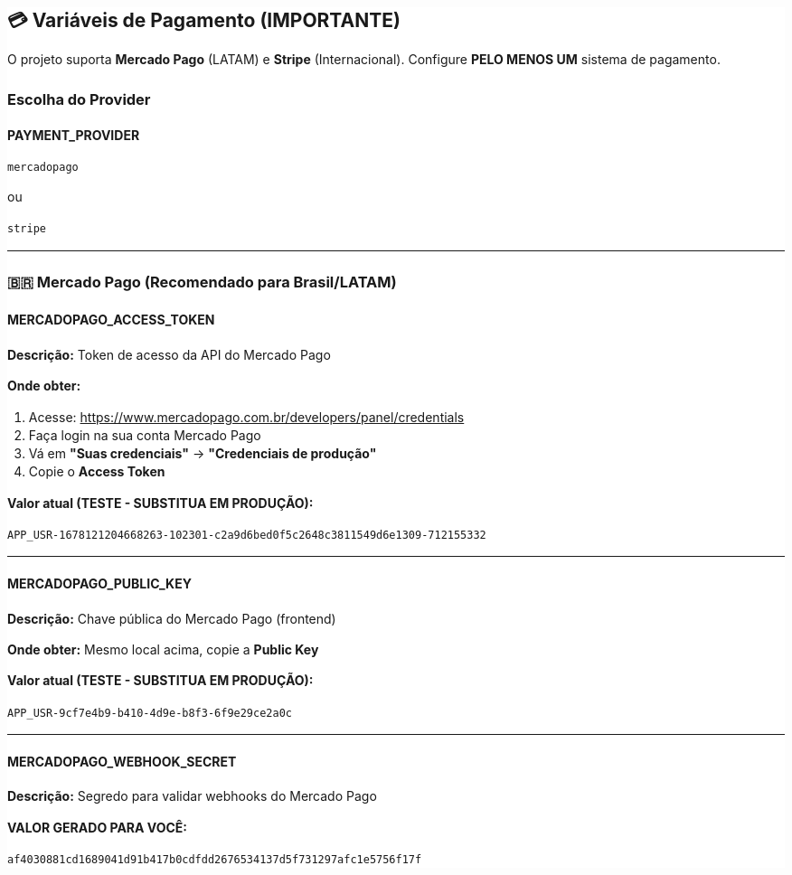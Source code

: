 
## 💳 Variáveis de Pagamento (IMPORTANTE)

O projeto suporta **Mercado Pago** (LATAM) e **Stripe** (Internacional). Configure **PELO MENOS UM** sistema de pagamento.

### Escolha do Provider

**PAYMENT_PROVIDER**
```
mercadopago
```
ou
```
stripe
```

---

### 🇧🇷 Mercado Pago (Recomendado para Brasil/LATAM)

#### MERCADOPAGO_ACCESS_TOKEN
**Descrição:** Token de acesso da API do Mercado Pago

**Onde obter:**
1. Acesse: https://www.mercadopago.com.br/developers/panel/credentials
2. Faça login na sua conta Mercado Pago
3. Vá em **"Suas credenciais"** → **"Credenciais de produção"**
4. Copie o **Access Token**

**Valor atual (TESTE - SUBSTITUA EM PRODUÇÃO):**
```
APP_USR-1678121204668263-102301-c2a9d6bed0f5c2648c3811549d6e1309-712155332
```

---

#### MERCADOPAGO_PUBLIC_KEY
**Descrição:** Chave pública do Mercado Pago (frontend)

**Onde obter:** Mesmo local acima, copie a **Public Key**

**Valor atual (TESTE - SUBSTITUA EM PRODUÇÃO):**
```
APP_USR-9cf7e4b9-b410-4d9e-b8f3-6f9e29ce2a0c
```

---

#### MERCADOPAGO_WEBHOOK_SECRET
**Descrição:** Segredo para validar webhooks do Mercado Pago

**VALOR GERADO PARA VOCÊ:**
```
af4030881cd1689041d91b417b0cdfdd2676534137d5f731297afc1e5756f17f
```
